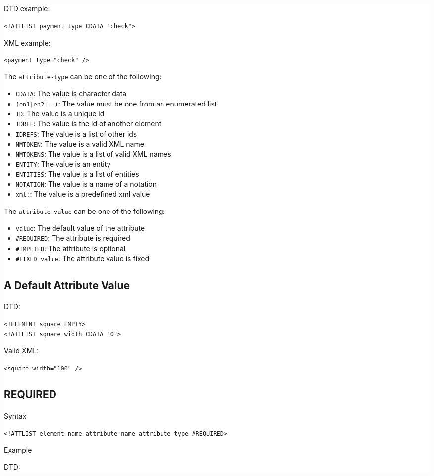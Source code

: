 DTD example:

```text
<!ATTLIST payment type CDATA "check">
```

XML example:

```text
<payment type="check" />
```

The `attribute-type` can be one of the following:

- `CDATA`: The value is character data
- `(en1|en2|..)`: The value must be one from an enumerated list
- `ID`: The value is a unique id
- `IDREF`: The value is the id of another element
- `IDREFS`: The value is a list of other ids
- `NMTOKEN`: The value is a valid XML name
- `NMTOKENS`: The value is a list of valid XML names
- `ENTITY`: The value is an entity
- `ENTITIES`: The value is a list of entities
- `NOTATION`: The value is a name of a notation
- `xml:`: The value is a predefined xml value

The `attribute-value` can be one of the following:

- `value`: The default value of the attribute
- `#REQUIRED`: The attribute is required
- `#IMPLIED`: The attribute is optional
- `#FIXED value`: The attribute value is fixed

## A Default Attribute Value

DTD:

```text
<!ELEMENT square EMPTY>
<!ATTLIST square width CDATA "0">
```

Valid XML:

```text
<square width="100" />
```

## REQUIRED

Syntax

```text
<!ATTLIST element-name attribute-name attribute-type #REQUIRED>
```

Example

DTD:
